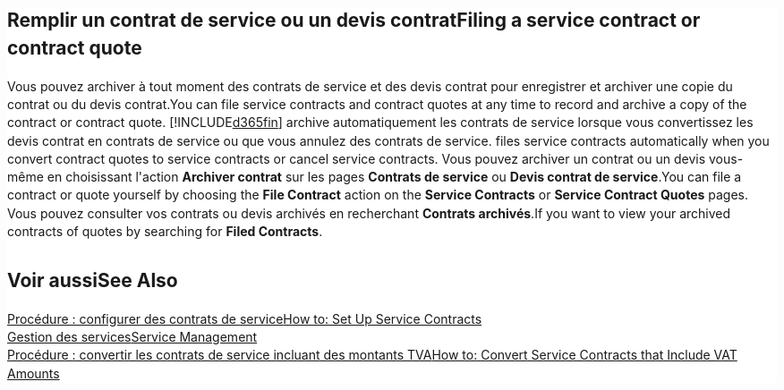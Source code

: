 ## <a name="filing-a-service-contract-or-contract-quote"></a><span data-ttu-id="3a7b6-293">Remplir un contrat de service ou un devis contrat</span><span class="sxs-lookup"><span data-stu-id="3a7b6-293">Filing a service contract or contract quote</span></span>  
<span data-ttu-id="3a7b6-294">Vous pouvez archiver à tout moment des contrats de service et des devis contrat pour enregistrer et archiver une copie du contrat ou du devis contrat.</span><span class="sxs-lookup"><span data-stu-id="3a7b6-294">You can file service contracts and contract quotes at any time to record and archive a copy of the contract or contract quote.</span></span> [!INCLUDE[d365fin](includes/d365fin_md.md)]<span data-ttu-id="3a7b6-295"> archive automatiquement les contrats de service lorsque vous convertissez les devis contrat en contrats de service ou que vous annulez des contrats de service.</span><span class="sxs-lookup"><span data-stu-id="3a7b6-295"> files service contracts automatically when you convert contract quotes to service contracts or cancel service contracts.</span></span> <span data-ttu-id="3a7b6-296">Vous pouvez archiver un contrat ou un devis vous-même en choisissant l'action **Archiver contrat** sur les pages **Contrats de service** ou **Devis contrat de service**.</span><span class="sxs-lookup"><span data-stu-id="3a7b6-296">You can file a contract or quote yourself by choosing the **File Contract** action on the **Service Contracts** or **Service Contract Quotes** pages.</span></span> <span data-ttu-id="3a7b6-297">Vous pouvez consulter vos contrats ou devis archivés en recherchant **Contrats archivés**.</span><span class="sxs-lookup"><span data-stu-id="3a7b6-297">If you want to view your archived contracts of quotes by searching for **Filed Contracts**.</span></span>

## <a name="see-also"></a><span data-ttu-id="3a7b6-298">Voir aussi</span><span class="sxs-lookup"><span data-stu-id="3a7b6-298">See Also</span></span>  
[<span data-ttu-id="3a7b6-299">Procédure : configurer des contrats de service</span><span class="sxs-lookup"><span data-stu-id="3a7b6-299">How to: Set Up Service Contracts</span></span>](service-how-setup-service-contracts.md)  
[<span data-ttu-id="3a7b6-300">Gestion des services</span><span class="sxs-lookup"><span data-stu-id="3a7b6-300">Service Management</span></span>](service-service.md)  
[<span data-ttu-id="3a7b6-301">Procédure : convertir les contrats de service incluant des montants TVA</span><span class="sxs-lookup"><span data-stu-id="3a7b6-301">How to: Convert Service Contracts that Include VAT Amounts</span></span>](service-how-to-convert-service-contracts.md)  

